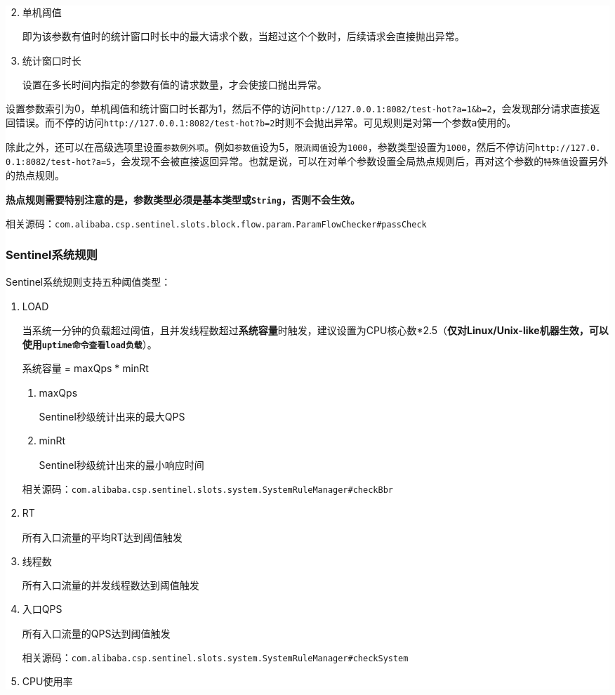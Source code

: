 2. 单机阈值

   即为该参数有值时的统计窗口时长中的最大请求个数，当超过这个个数时，后续请求会直接抛出异常。

3. 统计窗口时长

   设置在多长时间内指定的参数有值的请求数量，才会使接口抛出异常。



设置参数索引为0，单机阈值和统计窗口时长都为1，然后不停的访问`http://127.0.0.1:8082/test-hot?a=1&b=2`，会发现部分请求直接返回错误。而不停的访问`http://127.0.0.1:8082/test-hot?b=2`时则不会抛出异常。可见规则是对第一个参数a使用的。



除此之外，还可以在高级选项里设置`参数例外项`。例如`参数值`设为5，`限流阈值`设为`1000`，参数类型设置为`1000`，然后不停访问`http://127.0.0.1:8082/test-hot?a=5`，会发现不会被直接返回异常。也就是说，可以在对单个参数设置全局热点规则后，再对这个参数的`特殊值`设置另外的热点规则。



**热点规则需要特别注意的是，参数类型必须是基本类型或`String`，否则不会生效。**



相关源码：`com.alibaba.csp.sentinel.slots.block.flow.param.ParamFlowChecker#passCheck`





### Sentinel系统规则

Sentinel系统规则支持五种阈值类型：

1. LOAD

   当系统一分钟的负载超过阈值，且并发线程数超过**系统容量**时触发，建议设置为CPU核心数*2.5（**仅对Linux/Unix-like机器生效，可以使用`uptime命令查看load负载`**）。

   系统容量 = maxQps * minRt

   1. maxQps

      Sentinel秒级统计出来的最大QPS

   2. minRt

      Sentinel秒级统计出来的最小响应时间


   相关源码：`com.alibaba.csp.sentinel.slots.system.SystemRuleManager#checkBbr`

2. RT

   所有入口流量的平均RT达到阈值触发

3. 线程数

   所有入口流量的并发线程数达到阈值触发

4. 入口QPS

   所有入口流量的QPS达到阈值触发


   相关源码：`com.alibaba.csp.sentinel.slots.system.SystemRuleManager#checkSystem`

5. CPU使用率
